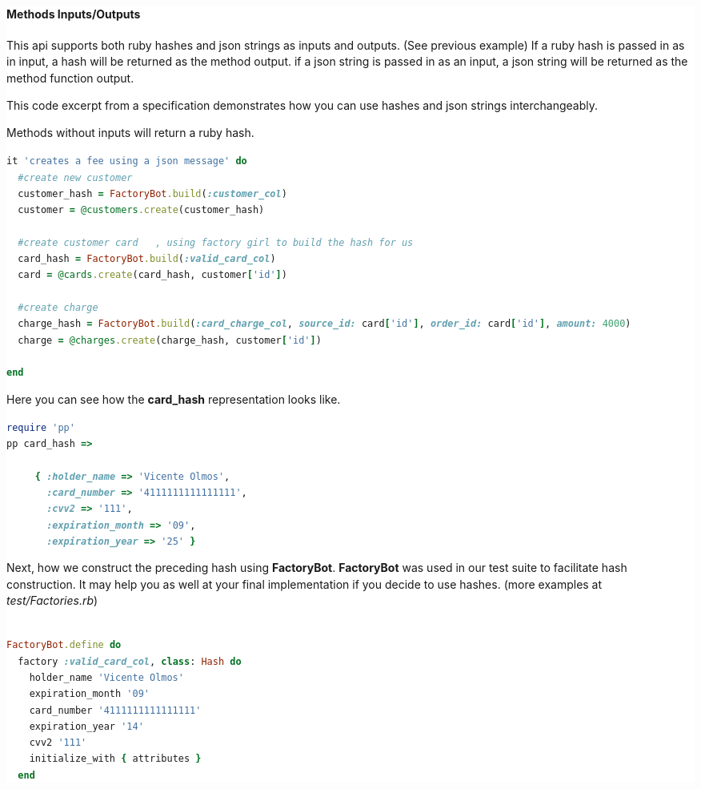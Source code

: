 #### Methods Inputs/Outputs

This api supports both ruby hashes and json strings as inputs and outputs. (See previous example)
If a ruby hash is passed in as in input, a hash will be returned as the method output. if a json string is passed in as
an input, a json string will be returned as the method function output.

This code excerpt from a specification demonstrates how you can use hashes and json strings interchangeably.

Methods without inputs will return a ruby hash.

```ruby
it 'creates a fee using a json message' do
  #create new customer
  customer_hash = FactoryBot.build(:customer_col)
  customer = @customers.create(customer_hash)

  #create customer card   , using factory girl to build the hash for us
  card_hash = FactoryBot.build(:valid_card_col)
  card = @cards.create(card_hash, customer['id'])

  #create charge
  charge_hash = FactoryBot.build(:card_charge_col, source_id: card['id'], order_id: card['id'], amount: 4000)
  charge = @charges.create(charge_hash, customer['id'])

end
```

Here you can see how the **card_hash** representation looks like.

```ruby
require 'pp'
pp card_hash =>

     { :holder_name => 'Vicente Olmos',
       :card_number => '4111111111111111',
       :cvv2 => '111',
       :expiration_month => '09',
       :expiration_year => '25' }
```

Next, how we construct the preceding hash using **FactoryBot**.
**FactoryBot** was used in our test suite to facilitate hash construction. It may help you as well at your final
implementation if you decide to use hashes.
(more examples at *test/Factories.rb*)

```ruby

FactoryBot.define do
  factory :valid_card_col, class: Hash do
    holder_name 'Vicente Olmos'
    expiration_month '09'
    card_number '4111111111111111'
    expiration_year '14'
    cvv2 '111'
    initialize_with { attributes }
  end
```


[rubygems_badge]: https://badge.fury.io/rb/openpay_copemx.svg
[travis_badge]: https://travis-ci.org/jazznava/openpay-ruby.svg?branch=master
[rubygems]: https://rubygems.org/gems/openpay_copemx
[travis]: https://travis-ci.org/jazznava/openpay-ruby
